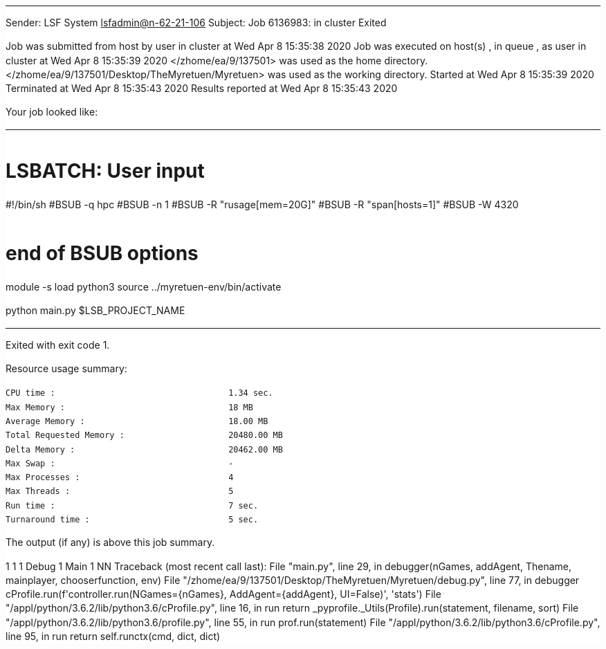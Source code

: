 ------------------------------------------------------------
Sender: LSF System <lsfadmin@n-62-21-106>
Subject: Job 6136983: <NNAgent4HistoryLength7> in cluster <dcc> Exited

Job <NNAgent4HistoryLength7> was submitted from host <n-62-30-3> by user <s183914> in cluster <dcc> at Wed Apr  8 15:35:38 2020
Job was executed on host(s) <n-62-21-106>, in queue <hpc>, as user <s183914> in cluster <dcc> at Wed Apr  8 15:35:39 2020
</zhome/ea/9/137501> was used as the home directory.
</zhome/ea/9/137501/Desktop/TheMyretuen/Myretuen> was used as the working directory.
Started at Wed Apr  8 15:35:39 2020
Terminated at Wed Apr  8 15:35:43 2020
Results reported at Wed Apr  8 15:35:43 2020

Your job looked like:

------------------------------------------------------------
# LSBATCH: User input
#!/bin/sh
#BSUB -q hpc
#BSUB -n 1
#BSUB -R "rusage[mem=20G]"
#BSUB -R "span[hosts=1]"
#BSUB -W 4320
# end of BSUB options

module -s load python3
source ../myretuen-env/bin/activate

python main.py $LSB_PROJECT_NAME


------------------------------------------------------------

Exited with exit code 1.

Resource usage summary:

    CPU time :                                   1.34 sec.
    Max Memory :                                 18 MB
    Average Memory :                             18.00 MB
    Total Requested Memory :                     20480.00 MB
    Delta Memory :                               20462.00 MB
    Max Swap :                                   -
    Max Processes :                              4
    Max Threads :                                5
    Run time :                                   7 sec.
    Turnaround time :                            5 sec.

The output (if any) is above this job summary.

1 1 1 Debug
1 Main
1 NN
Traceback (most recent call last):
  File "main.py", line 29, in <module>
    debugger(nGames, addAgent, Thename, mainplayer, chooserfunction, env)
  File "/zhome/ea/9/137501/Desktop/TheMyretuen/Myretuen/debug.py", line 77, in debugger
    cProfile.run(f'controller.run(NGames={nGames}, AddAgent={addAgent}, UI=False)', 'stats')
  File "/appl/python/3.6.2/lib/python3.6/cProfile.py", line 16, in run
    return _pyprofile._Utils(Profile).run(statement, filename, sort)
  File "/appl/python/3.6.2/lib/python3.6/profile.py", line 55, in run
    prof.run(statement)
  File "/appl/python/3.6.2/lib/python3.6/cProfile.py", line 95, in run
    return self.runctx(cmd, dict, dict)